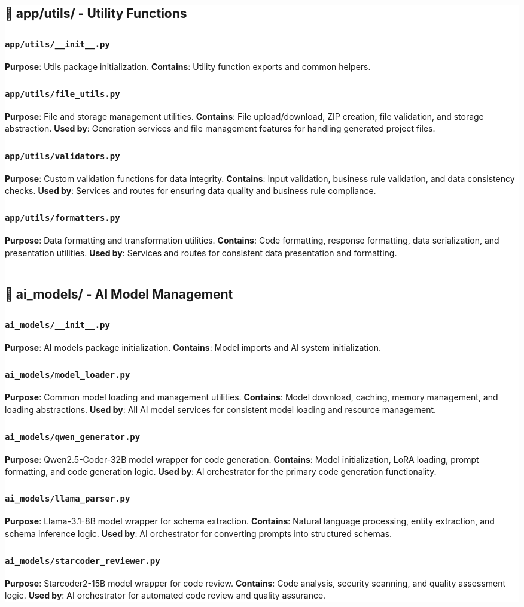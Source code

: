 ## 📁 **app/utils/ - Utility Functions**

### **`app/utils/__init__.py`**
**Purpose**: Utils package initialization.
**Contains**: Utility function exports and common helpers.

### **`app/utils/file_utils.py`**
**Purpose**: File and storage management utilities.
**Contains**: File upload/download, ZIP creation, file validation, and storage abstraction.
**Used by**: Generation services and file management features for handling generated project files.

### **`app/utils/validators.py`**
**Purpose**: Custom validation functions for data integrity.
**Contains**: Input validation, business rule validation, and data consistency checks.
**Used by**: Services and routes for ensuring data quality and business rule compliance.

### **`app/utils/formatters.py`**
**Purpose**: Data formatting and transformation utilities.
**Contains**: Code formatting, response formatting, data serialization, and presentation utilities.
**Used by**: Services and routes for consistent data presentation and formatting.

---

## 📁 **ai_models/ - AI Model Management**

### **`ai_models/__init__.py`**
**Purpose**: AI models package initialization.
**Contains**: Model imports and AI system initialization.

### **`ai_models/model_loader.py`**
**Purpose**: Common model loading and management utilities.
**Contains**: Model download, caching, memory management, and loading abstractions.
**Used by**: All AI model services for consistent model loading and resource management.

### **`ai_models/qwen_generator.py`**
**Purpose**: Qwen2.5-Coder-32B model wrapper for code generation.
**Contains**: Model initialization, LoRA loading, prompt formatting, and code generation logic.
**Used by**: AI orchestrator for the primary code generation functionality.

### **`ai_models/llama_parser.py`**
**Purpose**: Llama-3.1-8B model wrapper for schema extraction.
**Contains**: Natural language processing, entity extraction, and schema inference logic.
**Used by**: AI orchestrator for converting prompts into structured schemas.

### **`ai_models/starcoder_reviewer.py`**
**Purpose**: Starcoder2-15B model wrapper for code review.
**Contains**: Code analysis, security scanning, and quality assessment logic.
**Used by**: AI orchestrator for automated code review and quality assurance.
